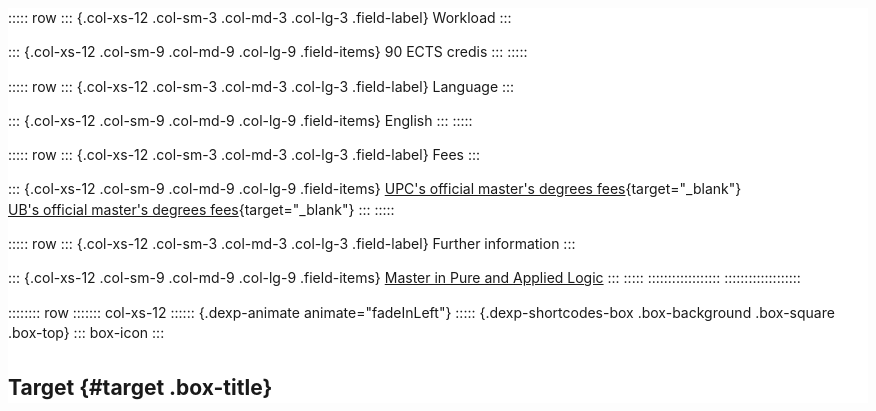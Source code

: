 ::::: row
::: {.col-xs-12 .col-sm-3 .col-md-3 .col-lg-3 .field-label}
Workload
:::

::: {.col-xs-12 .col-sm-9 .col-md-9 .col-lg-9 .field-items}
90 ECTS credis
:::
:::::

::::: row
::: {.col-xs-12 .col-sm-3 .col-md-3 .col-lg-3 .field-label}
Language
:::

::: {.col-xs-12 .col-sm-9 .col-md-9 .col-lg-9 .field-items}
English
:::
:::::

::::: row
::: {.col-xs-12 .col-sm-3 .col-md-3 .col-lg-3 .field-label}
Fees
:::

::: {.col-xs-12 .col-sm-9 .col-md-9 .col-lg-9 .field-items}
[UPC\'s official master\'s degrees
fees](http://www.upc.edu/learning/courses/masters-degrees/access-and-admission/fees-grants-and-payment-options?set_language=en){target="_blank"}\
[UB\'s official master\'s degrees
fees](http://www.ub.edu/acad/matricula/preus.html){target="_blank"}
:::
:::::

::::: row
::: {.col-xs-12 .col-sm-3 .col-md-3 .col-lg-3 .field-label}
Further information
:::

::: {.col-xs-12 .col-sm-9 .col-md-9 .col-lg-9 .field-items}
[Master in Pure and Applied Logic](http://www.ub.edu/masterlogic/)
:::
:::::
::::::::::::::::::
:::::::::::::::::::

:::::::: row
::::::: col-xs-12
:::::: {.dexp-animate animate="fadeInLeft"}
::::: {.dexp-shortcodes-box .box-background .box-square .box-top}
::: box-icon
:::

## Target {#target .box-title}
